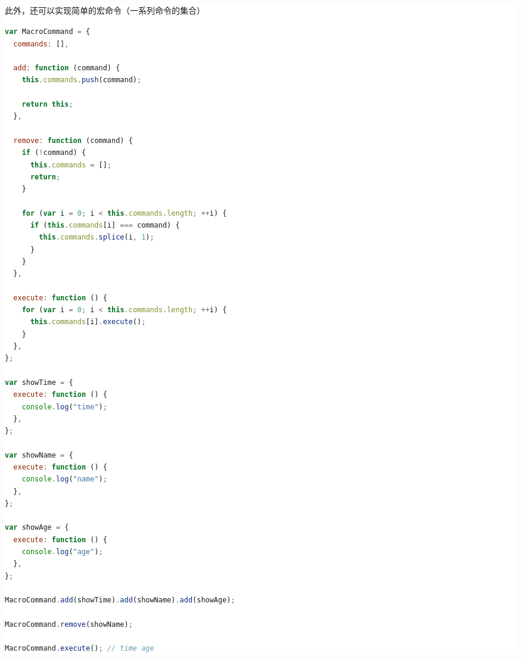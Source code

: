 此外，还可以实现简单的宏命令（一系列命令的集合）

```js
var MacroCommand = {
  commands: [],

  add: function (command) {
    this.commands.push(command);

    return this;
  },

  remove: function (command) {
    if (!command) {
      this.commands = [];
      return;
    }

    for (var i = 0; i < this.commands.length; ++i) {
      if (this.commands[i] === command) {
        this.commands.splice(i, 1);
      }
    }
  },

  execute: function () {
    for (var i = 0; i < this.commands.length; ++i) {
      this.commands[i].execute();
    }
  },
};

var showTime = {
  execute: function () {
    console.log("time");
  },
};

var showName = {
  execute: function () {
    console.log("name");
  },
};

var showAge = {
  execute: function () {
    console.log("age");
  },
};

MacroCommand.add(showTime).add(showName).add(showAge);

MacroCommand.remove(showName);

MacroCommand.execute(); // time age
```
